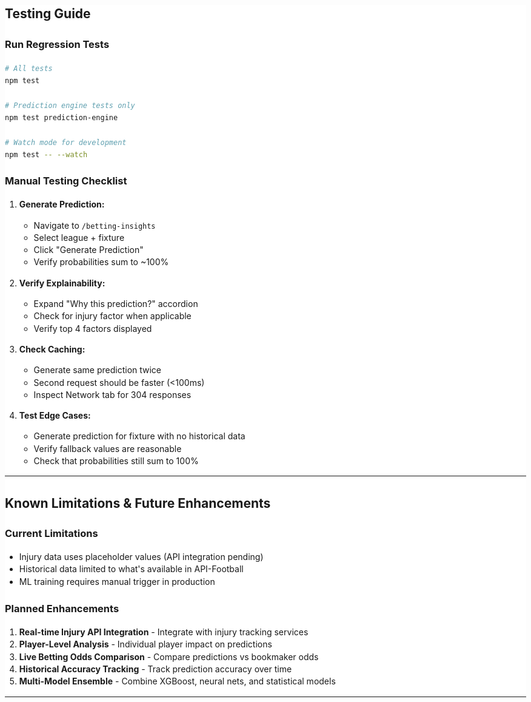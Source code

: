 
## Testing Guide

### Run Regression Tests
```bash
# All tests
npm test

# Prediction engine tests only
npm test prediction-engine

# Watch mode for development
npm test -- --watch
```

### Manual Testing Checklist

1. **Generate Prediction:**
   - Navigate to `/betting-insights`
   - Select league + fixture
   - Click "Generate Prediction"
   - Verify probabilities sum to ~100%

2. **Verify Explainability:**
   - Expand "Why this prediction?" accordion
   - Check for injury factor when applicable
   - Verify top 4 factors displayed

3. **Check Caching:**
   - Generate same prediction twice
   - Second request should be faster (<100ms)
   - Inspect Network tab for 304 responses

4. **Test Edge Cases:**
   - Generate prediction for fixture with no historical data
   - Verify fallback values are reasonable
   - Check that probabilities still sum to 100%

---

## Known Limitations & Future Enhancements

### Current Limitations
- Injury data uses placeholder values (API integration pending)
- Historical data limited to what's available in API-Football
- ML training requires manual trigger in production

### Planned Enhancements
1. **Real-time Injury API Integration** - Integrate with injury tracking services
2. **Player-Level Analysis** - Individual player impact on predictions
3. **Live Betting Odds Comparison** - Compare predictions vs bookmaker odds
4. **Historical Accuracy Tracking** - Track prediction accuracy over time
5. **Multi-Model Ensemble** - Combine XGBoost, neural nets, and statistical models

---